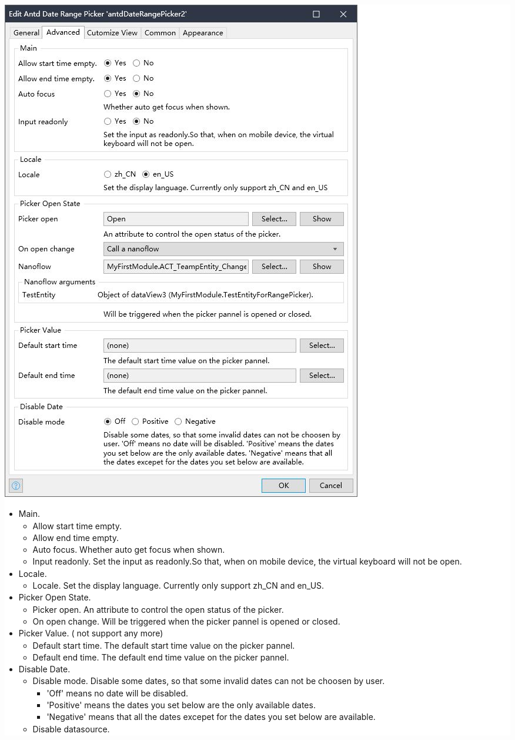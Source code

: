 ![properties-advanced](./doc/properties-advanced.jpg)

* Main.
    * Allow start time empty.
    * Allow end time empty.
    * Auto focus. Whether auto get focus when shown.
    * Input readonly. Set the input as readonly.So that, when on mobile device, the virtual keyboard will not be open.
* Locale.
    * Locale. Set the display language. Currently only support zh_CN and en_US.
* Picker Open State.
    * Picker open. An attribute to control the open status of the picker.
    * On open change. Will be triggered when the picker pannel is opened or closed.
* Picker Value. ( not support any more)
    * Default start time. The default start time value on the picker pannel.
    * Default end time. The default end time value on the picker pannel.
* Disable Date. 
    * Disable mode. Disable some dates, so that some invalid dates can not be choosen by user. 
        - 'Off' means no date will be disabled. 
        - 'Positive' means the dates you set below are the only available dates. 
        - 'Negative' means that all the dates excepet for the dates you set below are available.
    * Disable datasource.